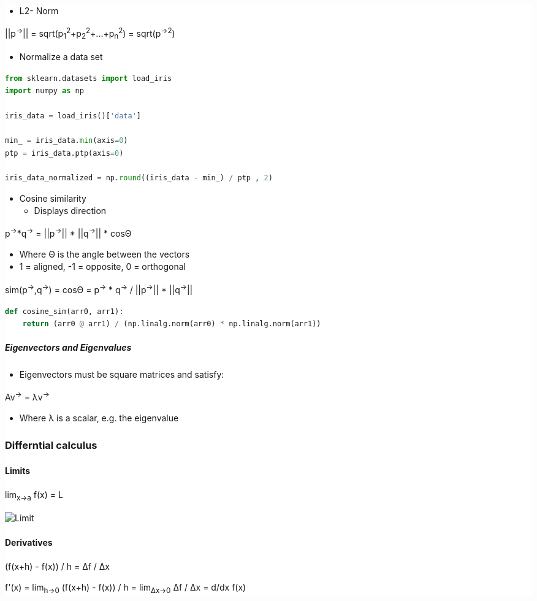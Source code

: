 * L2- Norm

||p<sup>&rarr;</sup>|| = sqrt(p<sub>1</sub><sup>2</sup>+p<sub>2</sub><sup>2</sup>+...+p<sub>n</sub><sup>2</sup>) = sqrt(p<sup>&rarr;</sup><sup>2</sup>)

* Normalize a data set

```python
from sklearn.datasets import load_iris
import numpy as np

iris_data = load_iris()['data']

min_ = iris_data.min(axis=0)
ptp = iris_data.ptp(axis=0)

iris_data_normalized = np.round((iris_data - min_) / ptp , 2)
```

* Cosine similarity
    * Displays direction

p<sup>&rarr;</sup>*q<sup>&rarr;</sup> = ||p<sup>&rarr;</sup>|| * ||q<sup>&rarr;</sup>|| * cos&Theta;

* Where &Theta; is the angle between the vectors
* 1 = aligned, -1 = opposite, 0 = orthogonal

sim(p<sup>&rarr;</sup>,q<sup>&rarr;</sup>) = cos&Theta; = p<sup>&rarr;</sup> * q<sup>&rarr;</sup> / ||p<sup>&rarr;</sup>|| * ||q<sup>&rarr;</sup>||

```python
def cosine_sim(arr0, arr1):
    return (arr0 @ arr1) / (np.linalg.norm(arr0) * np.linalg.norm(arr1))
```

##### Eigenvectors and Eigenvalues

* Eigenvectors must be square matrices and satisfy:

Av<sup>&rarr;</sup> = &lambda;v<sup>&rarr;</sup>

* Where &lambda; is a scalar, e.g. the eigenvalue

### Differntial calculus

#### Limits

lim<sub>x&rarr;a</sub> f(x) = L

![Limit](https://s3.us-west-2.amazonaws.com/forge-production.galvanize.com/content/7f7dedfbccb1f194dfc0b1d484244008.png)

#### Derivatives

(f(x+h) - f(x)) / h = &Delta;f / &Delta;x

f'(x) = lim<sub>h&rarr;0</sub> (f(x+h) - f(x)) / h = lim<sub>&Delta;x&rarr;0</sub> &Delta;f / &Delta;x = d/dx f(x)
